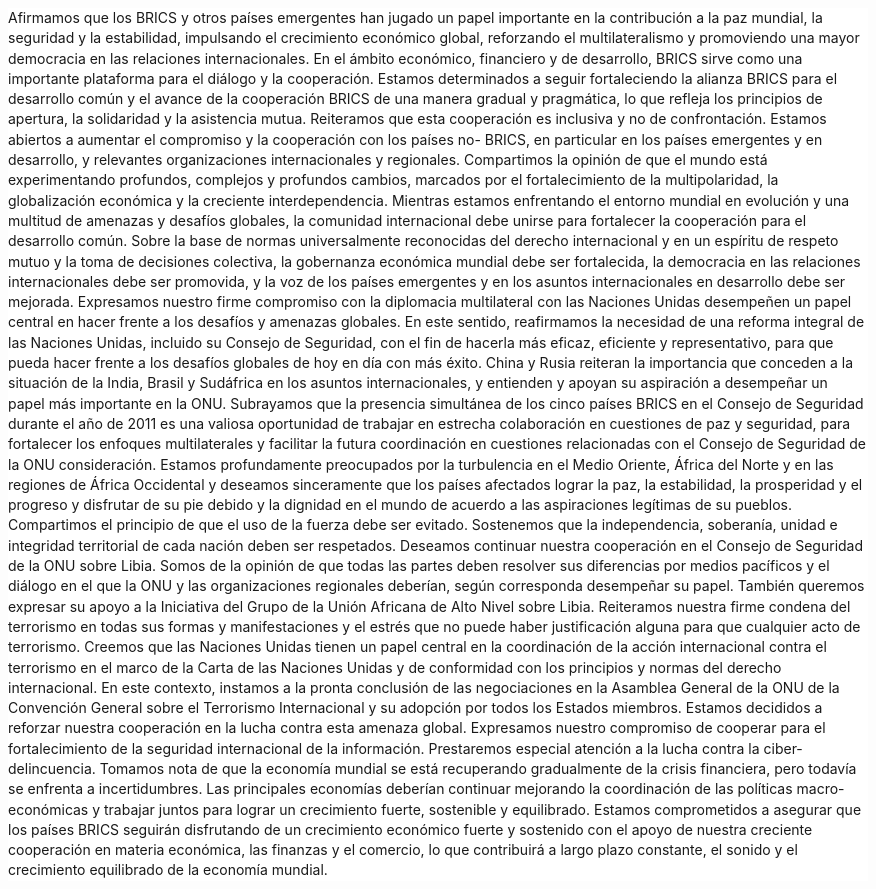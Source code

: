 Afirmamos que los BRICS y otros países emergentes han jugado un papel importante en la contribución a la paz mundial, la seguridad y la estabilidad, impulsando el crecimiento económico global, reforzando el multilateralismo y promoviendo una mayor democracia en las relaciones internacionales.
En el ámbito económico, financiero y de desarrollo, BRICS sirve como una importante plataforma para el diálogo y la cooperación. Estamos determinados a seguir fortaleciendo la alianza BRICS para el desarrollo común y el avance de la cooperación BRICS de una manera gradual y pragmática, lo que refleja los principios de apertura, la solidaridad y la asistencia mutua.
Reiteramos que esta cooperación es inclusiva y no de confrontación. Estamos abiertos a aumentar el compromiso y la cooperación con los países no- BRICS, en particular en los países emergentes y en desarrollo, y relevantes organizaciones internacionales y regionales.
Compartimos la opinión de que el mundo está experimentando profundos, complejos y profundos cambios, marcados por el fortalecimiento de la multipolaridad, la globalización económica y la creciente interdependencia.
Mientras estamos enfrentando el entorno mundial en evolución y una multitud de amenazas y desafíos globales, la comunidad internacional debe unirse para fortalecer la cooperación para el desarrollo común.
Sobre la base de normas universalmente reconocidas del derecho internacional y en un espíritu de respeto mutuo y la toma de decisiones colectiva, la gobernanza económica mundial debe ser fortalecida, la democracia en las relaciones internacionales debe ser promovida, y la voz de los países emergentes y en los asuntos internacionales en desarrollo debe ser mejorada.
Expresamos nuestro firme compromiso con la diplomacia multilateral con las Naciones Unidas desempeñen un papel central en hacer frente a los desafíos y amenazas globales.
En este sentido, reafirmamos la necesidad de una reforma integral de las Naciones Unidas, incluido su Consejo de Seguridad, con el fin de hacerla más eficaz, eficiente y representativo, para que pueda hacer frente a los desafíos globales de hoy en día con más éxito.
China y Rusia reiteran la importancia que conceden a la situación de la India, Brasil y Sudáfrica en los asuntos internacionales, y entienden y apoyan su aspiración a desempeñar un papel más importante en la ONU.
Subrayamos que la presencia simultánea de los cinco países BRICS en el Consejo de Seguridad durante el año de 2011 es una valiosa oportunidad de trabajar en estrecha colaboración en cuestiones de paz y seguridad, para fortalecer los enfoques multilaterales y facilitar la futura coordinación en cuestiones relacionadas con el Consejo de Seguridad de la ONU consideración.
Estamos profundamente preocupados por la turbulencia en el Medio Oriente, África del Norte y en las regiones de África Occidental y deseamos sinceramente que los países afectados lograr la paz, la estabilidad, la prosperidad y el progreso y disfrutar de su pie debido y la dignidad en el mundo de acuerdo a las aspiraciones legítimas de su pueblos.
Compartimos el principio de que el uso de la fuerza debe ser evitado. Sostenemos que la independencia, soberanía, unidad e integridad territorial de cada nación deben ser respetados.
Deseamos continuar nuestra cooperación en el Consejo de Seguridad de la ONU sobre Libia. Somos de la opinión de que todas las partes deben resolver sus diferencias por medios pacíficos y el diálogo en el que la ONU y las organizaciones regionales deberían, según corresponda desempeñar su papel. También queremos expresar su apoyo a la Iniciativa del Grupo de la Unión Africana de Alto Nivel sobre Libia.
Reiteramos nuestra firme condena del terrorismo en todas sus formas y manifestaciones y el estrés que no puede haber justificación alguna para que cualquier acto de terrorismo. Creemos que las Naciones Unidas tienen un papel central en la coordinación de la acción internacional contra el terrorismo en el marco de la Carta de las Naciones Unidas y de conformidad con los principios y normas del derecho internacional.
En este contexto, instamos a la pronta conclusión de las negociaciones en la Asamblea General de la ONU de la Convención General sobre el Terrorismo Internacional y su adopción por todos los Estados miembros. Estamos decididos a reforzar nuestra cooperación en la lucha contra esta amenaza global. Expresamos nuestro compromiso de cooperar para el fortalecimiento de la seguridad internacional de la información.
Prestaremos especial atención a la lucha contra la ciber-delincuencia.
Tomamos nota de que la economía mundial se está recuperando gradualmente de la crisis financiera, pero todavía se enfrenta a incertidumbres. Las principales economías deberían continuar mejorando la coordinación de las políticas macro-económicas y trabajar juntos para lograr un crecimiento fuerte, sostenible y equilibrado.
Estamos comprometidos a asegurar que los países BRICS seguirán disfrutando de un crecimiento económico fuerte y sostenido con el apoyo de nuestra creciente cooperación en materia económica, las finanzas y el comercio, lo que contribuirá a largo plazo constante, el sonido y el crecimiento equilibrado de la economía mundial.
